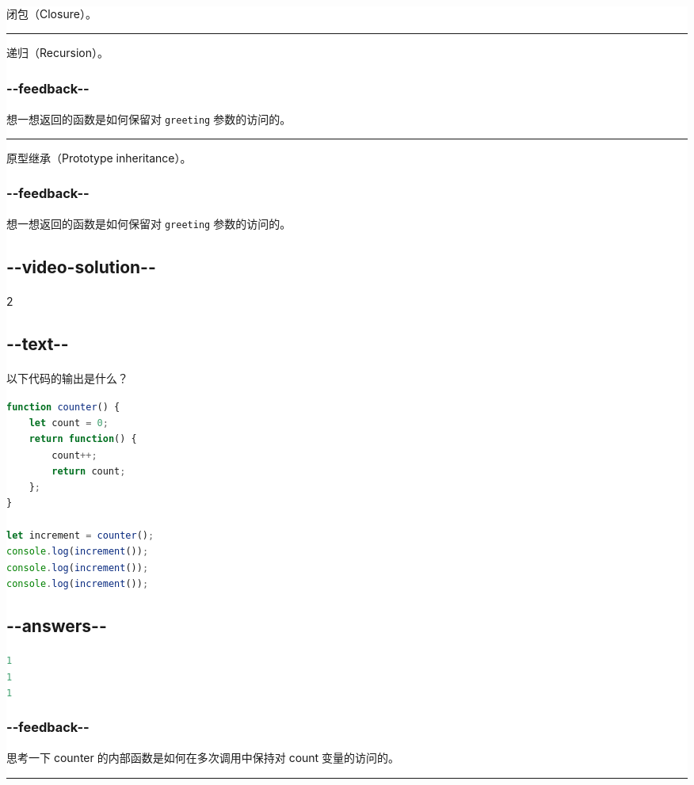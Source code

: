 闭包（Closure）。

---

递归（Recursion）。

### --feedback--

想一想返回的函数是如何保留对 `greeting` 参数的访问的。

---

原型继承（Prototype inheritance）。

### --feedback--

想一想返回的函数是如何保留对 `greeting` 参数的访问的。

## --video-solution--

2

## --text--

以下代码的输出是什么？

```js
function counter() {
    let count = 0;
    return function() {
        count++;
        return count;
    };
}

let increment = counter();
console.log(increment());
console.log(increment());
console.log(increment());
```

## --answers--

```js
1
1
1
```

### --feedback--

思考一下 counter 的内部函数是如何在多次调用中保持对 count 变量的访问的。

---
